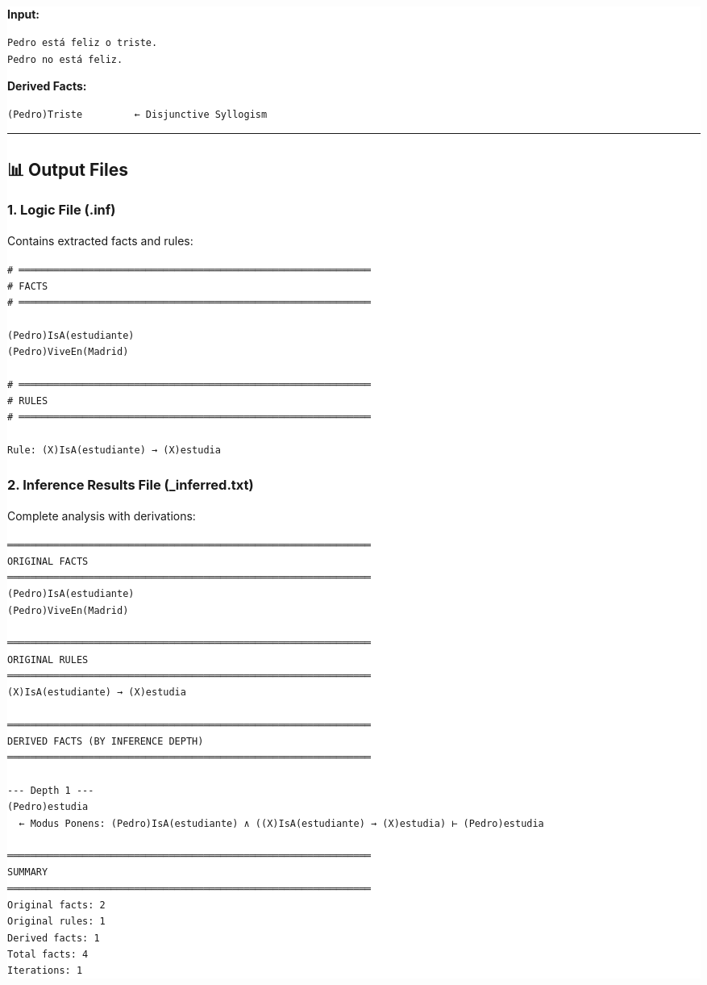 **Input:**
```
Pedro está feliz o triste.
Pedro no está feliz.
```

**Derived Facts:**
```
(Pedro)Triste         ← Disjunctive Syllogism
```

---

## 📊 Output Files

### 1. Logic File (.inf)

Contains extracted facts and rules:

```
# ═════════════════════════════════════════════════════════════
# FACTS
# ═════════════════════════════════════════════════════════════

(Pedro)IsA(estudiante)
(Pedro)ViveEn(Madrid)

# ═════════════════════════════════════════════════════════════
# RULES
# ═════════════════════════════════════════════════════════════

Rule: (X)IsA(estudiante) → (X)estudia
```

### 2. Inference Results File (_inferred.txt)

Complete analysis with derivations:

```
═══════════════════════════════════════════════════════════════
ORIGINAL FACTS
═══════════════════════════════════════════════════════════════
(Pedro)IsA(estudiante)
(Pedro)ViveEn(Madrid)

═══════════════════════════════════════════════════════════════
ORIGINAL RULES
═══════════════════════════════════════════════════════════════
(X)IsA(estudiante) → (X)estudia

═══════════════════════════════════════════════════════════════
DERIVED FACTS (BY INFERENCE DEPTH)
═══════════════════════════════════════════════════════════════

--- Depth 1 ---
(Pedro)estudia
  ← Modus Ponens: (Pedro)IsA(estudiante) ∧ ((X)IsA(estudiante) → (X)estudia) ⊢ (Pedro)estudia

═══════════════════════════════════════════════════════════════
SUMMARY
═══════════════════════════════════════════════════════════════
Original facts: 2
Original rules: 1
Derived facts: 1
Total facts: 4
Iterations: 1
```